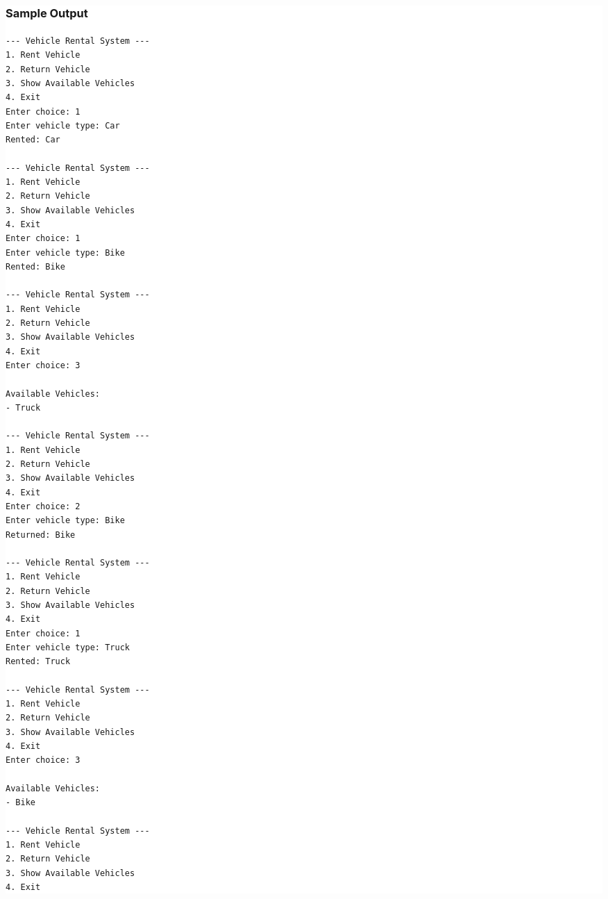 ### Sample Output
```
--- Vehicle Rental System ---
1. Rent Vehicle
2. Return Vehicle
3. Show Available Vehicles
4. Exit
Enter choice: 1
Enter vehicle type: Car
Rented: Car

--- Vehicle Rental System ---
1. Rent Vehicle
2. Return Vehicle
3. Show Available Vehicles
4. Exit
Enter choice: 1
Enter vehicle type: Bike
Rented: Bike

--- Vehicle Rental System ---
1. Rent Vehicle
2. Return Vehicle
3. Show Available Vehicles
4. Exit
Enter choice: 3

Available Vehicles:
- Truck

--- Vehicle Rental System ---
1. Rent Vehicle
2. Return Vehicle
3. Show Available Vehicles
4. Exit
Enter choice: 2
Enter vehicle type: Bike
Returned: Bike

--- Vehicle Rental System ---
1. Rent Vehicle
2. Return Vehicle
3. Show Available Vehicles
4. Exit
Enter choice: 1
Enter vehicle type: Truck
Rented: Truck

--- Vehicle Rental System ---
1. Rent Vehicle
2. Return Vehicle
3. Show Available Vehicles
4. Exit
Enter choice: 3

Available Vehicles:
- Bike

--- Vehicle Rental System ---
1. Rent Vehicle
2. Return Vehicle
3. Show Available Vehicles
4. Exit
```